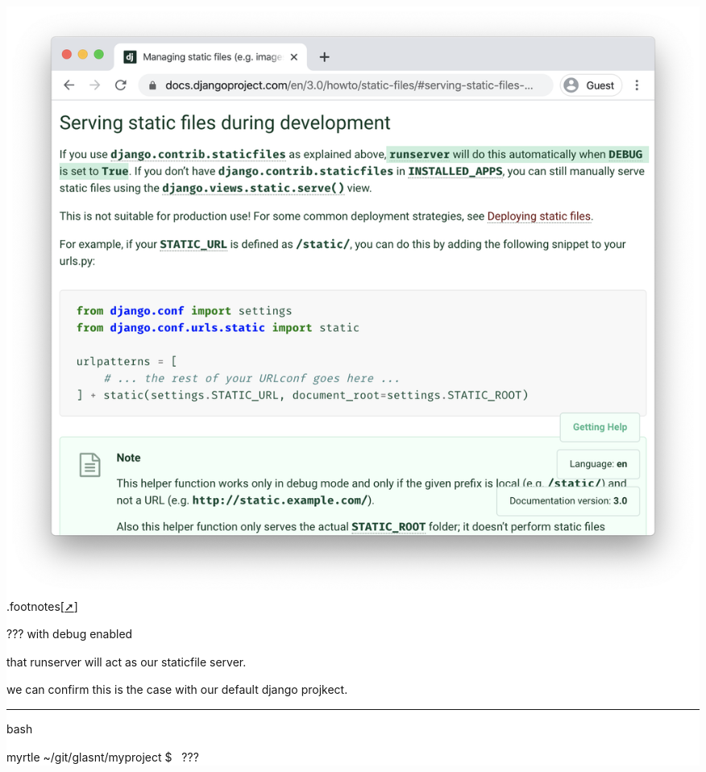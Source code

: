 ![Image](images/3-staticfiles-2.png)
.footnotes[[➚](https://docs.djangoproject.com/en/3.0/howto/static-files/#serving-static-files-during-development)]

???
with debug enabled

that runserver will act as our staticfile server.

we can confirm this is the case with our default django projkect.

---
<div class="shell-wrap"><p class="shell-top-bar">bash</p><p class="shell-body">
<ps>myrtle</ps> <dr>~/git/glasnt/myproject $</dr>
<w>&nbsp;</w>
???
